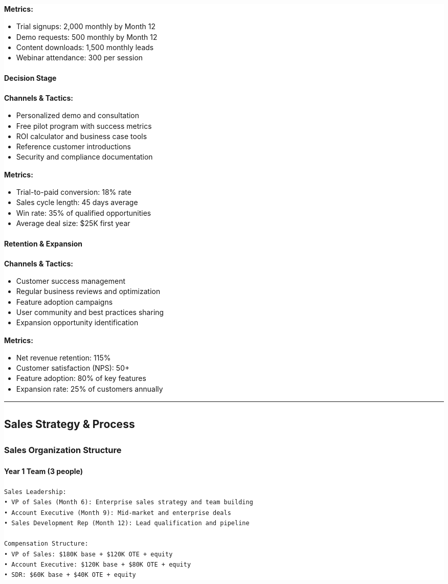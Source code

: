 **Metrics:**
- Trial signups: 2,000 monthly by Month 12
- Demo requests: 500 monthly by Month 12
- Content downloads: 1,500 monthly leads
- Webinar attendance: 300 per session

#### Decision Stage
**Channels & Tactics:**
- Personalized demo and consultation
- Free pilot program with success metrics
- ROI calculator and business case tools
- Reference customer introductions
- Security and compliance documentation

**Metrics:**
- Trial-to-paid conversion: 18% rate
- Sales cycle length: 45 days average
- Win rate: 35% of qualified opportunities
- Average deal size: $25K first year

#### Retention & Expansion
**Channels & Tactics:**
- Customer success management
- Regular business reviews and optimization
- Feature adoption campaigns
- User community and best practices sharing
- Expansion opportunity identification

**Metrics:**
- Net revenue retention: 115%
- Customer satisfaction (NPS): 50+
- Feature adoption: 80% of key features
- Expansion rate: 25% of customers annually

---

## Sales Strategy & Process

### Sales Organization Structure

#### Year 1 Team (3 people)
```
Sales Leadership:
• VP of Sales (Month 6): Enterprise sales strategy and team building
• Account Executive (Month 9): Mid-market and enterprise deals
• Sales Development Rep (Month 12): Lead qualification and pipeline

Compensation Structure:
• VP of Sales: $180K base + $120K OTE + equity
• Account Executive: $120K base + $80K OTE + equity
• SDR: $60K base + $40K OTE + equity
```
